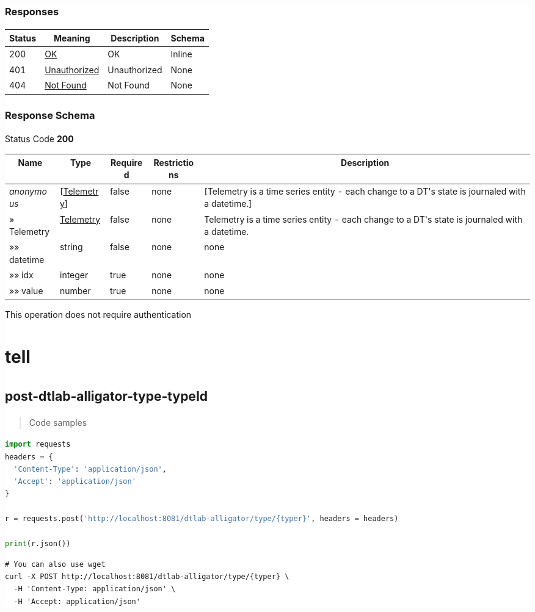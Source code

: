 <h3 id="get-dtlab-alligator-actorid-responses">Responses</h3>

|Status|Meaning|Description|Schema|
|---|---|---|---|
|200|[OK](https://tools.ietf.org/html/rfc7231#section-6.3.1)|OK|Inline|
|401|[Unauthorized](https://tools.ietf.org/html/rfc7235#section-3.1)|Unauthorized|None|
|404|[Not Found](https://tools.ietf.org/html/rfc7231#section-6.5.4)|Not Found|None|

<h3 id="get-dtlab-alligator-actorid-responseschema">Response Schema</h3>

Status Code **200**

|Name|Type|Required|Restrictions|Description|
|---|---|---|---|---|
|*anonymous*|[[Telemetry](#schematelemetry)]|false|none|[Telemetry is a time series entity - each change to a DT's state is journaled with a datetime.]|
|» Telemetry|[Telemetry](#schematelemetry)|false|none|Telemetry is a time series entity - each change to a DT's state is journaled with a datetime.|
|»» datetime|string|false|none|none|
|»» idx|integer|true|none|none|
|»» value|number|true|none|none|

<aside class="success">
This operation does not require authentication
</aside>

<h1 id="dtlab-alligator-tell">tell</h1>

## post-dtlab-alligator-type-typeId

<a id="opIdpost-dtlab-alligator-type-typeId"></a>

> Code samples

```python
import requests
headers = {
  'Content-Type': 'application/json',
  'Accept': 'application/json'
}

r = requests.post('http://localhost:8081/dtlab-alligator/type/{typer}', headers = headers)

print(r.json())

```

```shell
# You can also use wget
curl -X POST http://localhost:8081/dtlab-alligator/type/{typer} \
  -H 'Content-Type: application/json' \
  -H 'Accept: application/json'

```
